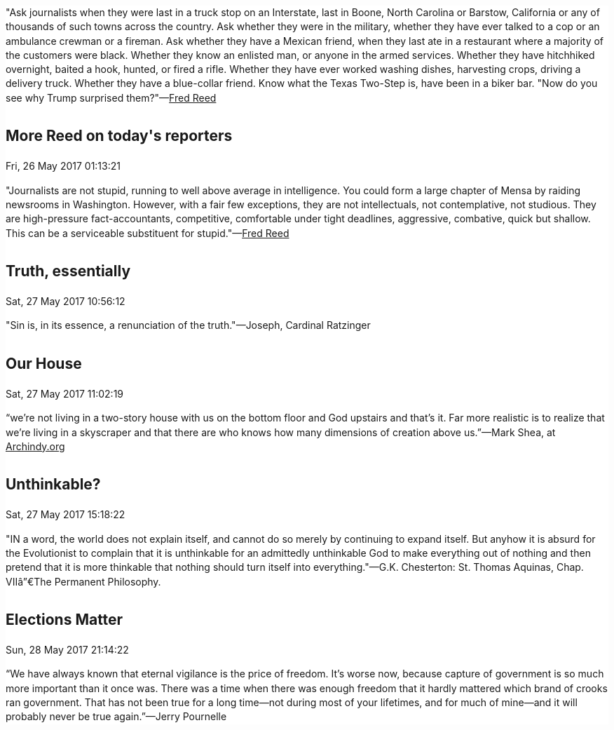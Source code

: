 "Ask journalists when they were last in a truck stop on an Interstate, last in Boone, North Carolina or Barstow, California or any of thousands of such towns across the country. Ask whether they were in the military, whether they have ever talked to a cop or an ambulance crewman or a fireman. Ask whether they have a Mexican friend, when they last ate in a restaurant where a majority of the customers were black.  Whether they know an enlisted man, or anyone in the armed services. Whether they have hitchhiked overnight, baited a hook, hunted, or fired a rifle. Whether they have ever worked washing dishes, harvesting crops, driving a delivery truck. Whether they have a blue-collar friend. Know what the Texas Two-Step is, have been in a biker bar.
"Now do you see why Trump surprised them?"&mdash;<a href="https://fredoneverything.org/notes-of-a-reformed-news-weasel-understanding-the-vacuity/" target="_blank">Fred Reed</a>

## More Reed on today&#039;s reporters
Fri, 26 May 2017 01:13:21

"Journalists are not stupid, running to well above average in intelligence. You could form a large chapter of Mensa by raiding newsrooms in Washington. However, with a fair few exceptions, they are not intellectuals, not contemplative, not studious. They are high-pressure fact-accountants, competitive, comfortable under tight deadlines, aggressive, combative, quick but shallow. This can be a serviceable substituent for stupid."&mdash;<a href="https://fredoneverything.org/notes-of-a-reformed-news-weasel-understanding-the-vacuity/" target="_blank">Fred Reed</a>

## Truth, essentially
Sat, 27 May 2017 10:56:12

"Sin is, in its essence, a renunciation of the truth."&mdash;Joseph, Cardinal Ratzinger

## Our House
Sat, 27 May 2017 11:02:19

&ldquo;we&rsquo;re not living in a two-story house with us on the bottom floor and God upstairs and that&rsquo;s it. Far more realistic is to realize that we&rsquo;re living in a skyscraper and that there are who knows how many dimensions of creation above us.&rdquo;&mdash;Mark Shea, at <a href="http://www.archindy.org/criterion/local/series/evil/1.htm" target="_blank">Archindy.org</a>


## Unthinkable?
Sat, 27 May 2017 15:18:22

"IN a word, the world does not explain itself, and cannot do so merely by continuing to expand itself. But anyhow it is absurd for the Evolutionist to complain that it is unthinkable for an admittedly unthinkable God to make everything out of nothing and then pretend that it is more thinkable that nothing should turn itself into everything."&mdash;G.K. Chesterton: St. Thomas Aquinas, Chap. VIIâ”€The Permanent Philosophy.


## Elections Matter
Sun, 28 May 2017 21:14:22

&ldquo;We have always known that eternal vigilance is the price of freedom. It&rsquo;s worse now, because capture of government is so much more important than it once was. There was a time when there was enough freedom that it hardly mattered which brand of crooks ran government. That has not been true for a long time&mdash;not during most of your lifetimes, and for much of mine&mdash;and it will probably never be true again.&rdquo;&mdash;Jerry Pournelle
